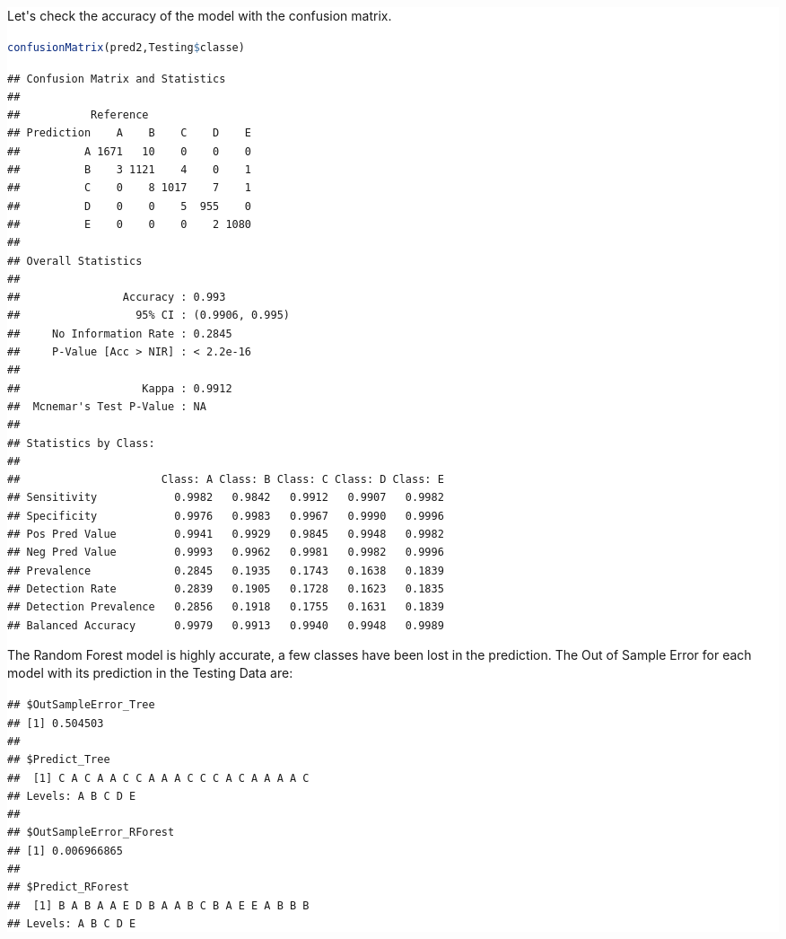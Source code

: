 
Let's check the accuracy of the model with the confusion matrix.


```r
confusionMatrix(pred2,Testing$classe)
```

```
## Confusion Matrix and Statistics
## 
##           Reference
## Prediction    A    B    C    D    E
##          A 1671   10    0    0    0
##          B    3 1121    4    0    1
##          C    0    8 1017    7    1
##          D    0    0    5  955    0
##          E    0    0    0    2 1080
## 
## Overall Statistics
##                                          
##                Accuracy : 0.993          
##                  95% CI : (0.9906, 0.995)
##     No Information Rate : 0.2845         
##     P-Value [Acc > NIR] : < 2.2e-16      
##                                          
##                   Kappa : 0.9912         
##  Mcnemar's Test P-Value : NA             
## 
## Statistics by Class:
## 
##                      Class: A Class: B Class: C Class: D Class: E
## Sensitivity            0.9982   0.9842   0.9912   0.9907   0.9982
## Specificity            0.9976   0.9983   0.9967   0.9990   0.9996
## Pos Pred Value         0.9941   0.9929   0.9845   0.9948   0.9982
## Neg Pred Value         0.9993   0.9962   0.9981   0.9982   0.9996
## Prevalence             0.2845   0.1935   0.1743   0.1638   0.1839
## Detection Rate         0.2839   0.1905   0.1728   0.1623   0.1835
## Detection Prevalence   0.2856   0.1918   0.1755   0.1631   0.1839
## Balanced Accuracy      0.9979   0.9913   0.9940   0.9948   0.9989
```

The Random Forest model is highly accurate, a few classes have been lost in the prediction. The Out of Sample Error for each model with its prediction in the Testing Data are:


```
## $OutSampleError_Tree
## [1] 0.504503
## 
## $Predict_Tree
##  [1] C A C A A C C A A A C C C A C A A A A C
## Levels: A B C D E
## 
## $OutSampleError_RForest
## [1] 0.006966865
## 
## $Predict_RForest
##  [1] B A B A A E D B A A B C B A E E A B B B
## Levels: A B C D E
```
